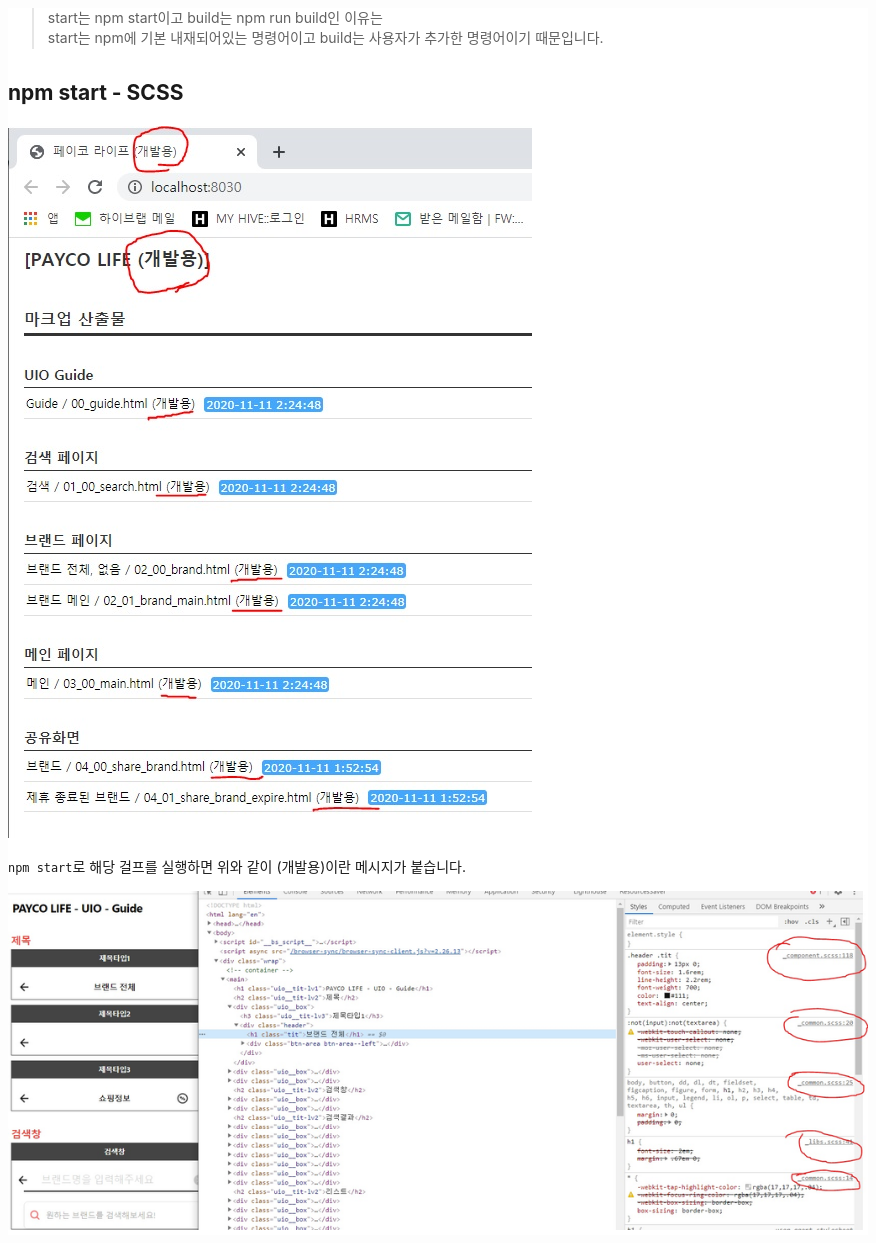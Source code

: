 >start는 npm start이고 build는 npm run build인 이유는  
>start는 npm에 기본 내재되어있는 명령어이고 build는 사용자가 추가한 명령어이기 때문입니다.

## npm start - SCSS

![](/static/img/node/gulp/image00.jpg)

`npm start`로 해당 걸프를 실행하면 위와 같이 (개발용)이란 메시지가 붙습니다.  

![](/static/img/node/gulp/image01.jpg)
